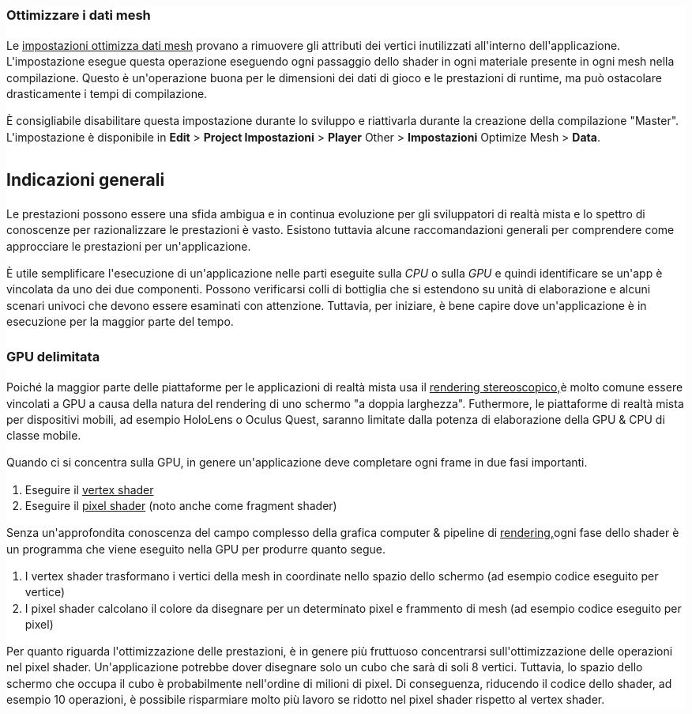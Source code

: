 ### <a name="optimize-mesh-data"></a>Ottimizzare i dati mesh

Le [impostazioni ottimizza dati mesh](https://docs.unity3d.com/ScriptReference/PlayerSettings-stripUnusedMeshComponents.html) provano a rimuovere gli attributi dei vertici inutilizzati all'interno dell'applicazione. L'impostazione esegue questa operazione eseguendo ogni passaggio dello shader in ogni materiale presente in ogni mesh nella compilazione. Questo è un'operazione buona per le dimensioni dei dati di gioco e le prestazioni di runtime, ma può ostacolare drasticamente i tempi di compilazione.

È consigliabile disabilitare questa impostazione durante lo sviluppo e riattivarla durante la creazione della compilazione "Master". L'impostazione è disponibile in **Edit**  >  **Project Impostazioni**  >  **Player** Other  >  **Impostazioni** Optimize Mesh  >  **Data**.

## <a name="general-recommendations"></a>Indicazioni generali

Le prestazioni possono essere una sfida ambigua e in continua evoluzione per gli sviluppatori di realtà mista e lo spettro di conoscenze per razionalizzare le prestazioni è vasto. Esistono tuttavia alcune raccomandazioni generali per comprendere come approcciare le prestazioni per un'applicazione.

È utile semplificare l'esecuzione di un'applicazione nelle parti eseguite sulla *CPU* o sulla *GPU* e quindi identificare se un'app è vincolata da uno dei due componenti.  Possono verificarsi colli di bottiglia che si estendono su unità di elaborazione e alcuni scenari univoci che devono essere esaminati con attenzione. Tuttavia, per iniziare, è bene capire dove un'applicazione è in esecuzione per la maggior parte del tempo.

### <a name="gpu-bounded"></a>GPU delimitata

Poiché la maggior parte delle piattaforme per le applicazioni di realtà mista usa il [rendering stereoscopico,](https://en.wikipedia.org/wiki/Stereoscopy)è molto comune essere vincolati a GPU a causa della natura del rendering di uno schermo "a doppia larghezza". Futhermore, le piattaforme di realtà mista per dispositivi mobili, ad esempio HoloLens o Oculus Quest, saranno limitate dalla potenza di elaborazione della GPU & CPU di classe mobile.

Quando ci si concentra sulla GPU, in genere un'applicazione deve completare ogni frame in due fasi importanti.

1. Eseguire il [vertex shader](https://en.wikipedia.org/wiki/Shader#Vertex_shaders)
2. Eseguire il [pixel shader](https://en.wikipedia.org/wiki/Shader#Pixel_shaders) (noto anche come fragment shader)

Senza un'approfondita conoscenza del campo complesso della grafica computer & pipeline di [rendering,](https://en.wikipedia.org/wiki/Graphics_pipeline)ogni fase dello shader è un programma che viene eseguito nella GPU per produrre quanto segue.

1. I vertex shader trasformano i vertici della mesh in coordinate nello spazio dello schermo (ad esempio codice eseguito per vertice)
2. I pixel shader calcolano il colore da disegnare per un determinato pixel e frammento di mesh (ad esempio codice eseguito per pixel)

Per quanto riguarda l'ottimizzazione delle prestazioni, è in genere più fruttuoso concentrarsi sull'ottimizzazione delle operazioni nel pixel shader. Un'applicazione potrebbe dover disegnare solo un cubo che sarà di soli 8 vertici. Tuttavia, lo spazio dello schermo che occupa il cubo è probabilmente nell'ordine di milioni di pixel. Di conseguenza, riducendo il codice dello shader, ad esempio 10 operazioni, è possibile risparmiare molto più lavoro se ridotto nel pixel shader rispetto al vertex shader.
